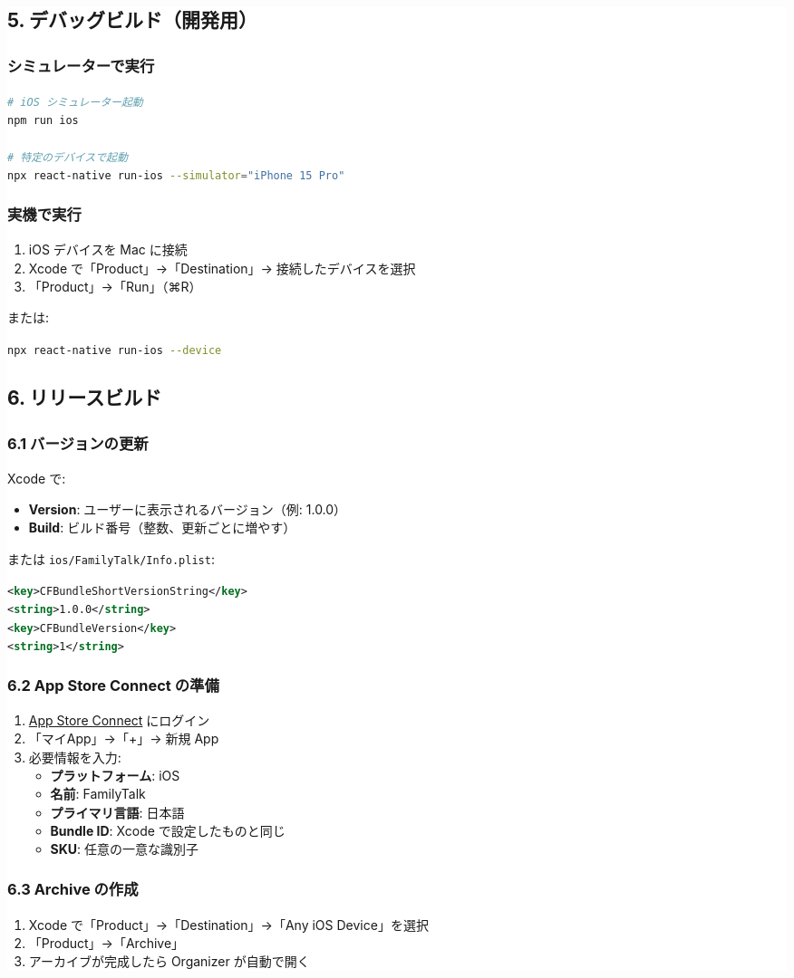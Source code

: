 ## 5. デバッグビルド（開発用）

### シミュレーターで実行
```bash
# iOS シミュレーター起動
npm run ios

# 特定のデバイスで起動
npx react-native run-ios --simulator="iPhone 15 Pro"
```

### 実機で実行
1. iOS デバイスを Mac に接続
2. Xcode で「Product」→「Destination」→ 接続したデバイスを選択
3. 「Product」→「Run」（⌘R）

または:
```bash
npx react-native run-ios --device
```

## 6. リリースビルド

### 6.1 バージョンの更新

Xcode で:
- **Version**: ユーザーに表示されるバージョン（例: 1.0.0）
- **Build**: ビルド番号（整数、更新ごとに増やす）

または `ios/FamilyTalk/Info.plist`:
```xml
<key>CFBundleShortVersionString</key>
<string>1.0.0</string>
<key>CFBundleVersion</key>
<string>1</string>
```

### 6.2 App Store Connect の準備

1. [App Store Connect](https://appstoreconnect.apple.com) にログイン
2. 「マイApp」→「+」→ 新規 App
3. 必要情報を入力:
   - **プラットフォーム**: iOS
   - **名前**: FamilyTalk
   - **プライマリ言語**: 日本語
   - **Bundle ID**: Xcode で設定したものと同じ
   - **SKU**: 任意の一意な識別子

### 6.3 Archive の作成

1. Xcode で「Product」→「Destination」→「Any iOS Device」を選択
2. 「Product」→「Archive」
3. アーカイブが完成したら Organizer が自動で開く

